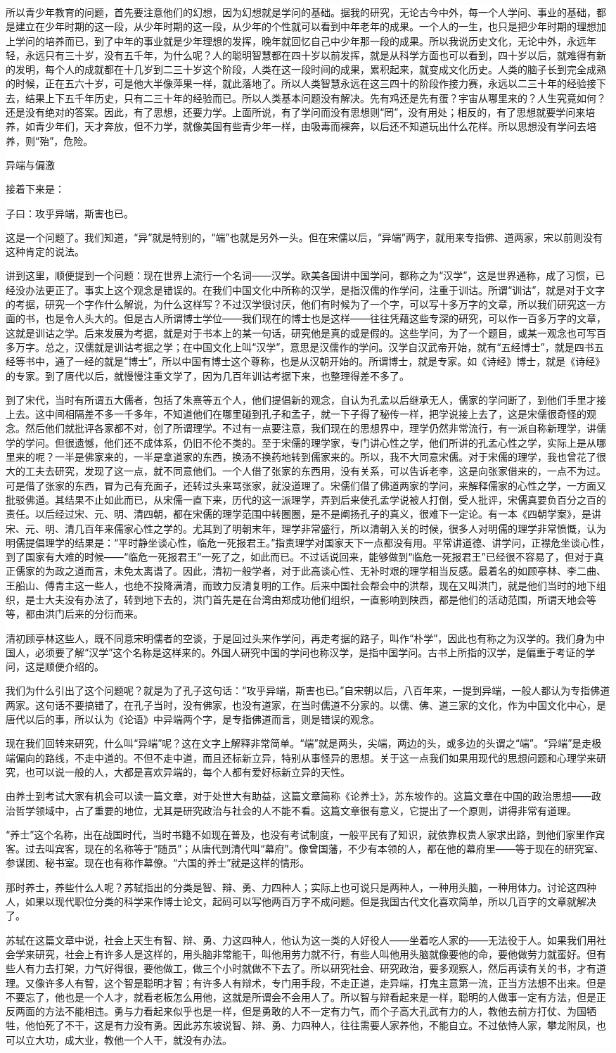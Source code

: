 所以青少年教育的问题，首先要注意他们的幻想，因为幻想就是学问的基础。据我的研究，无论古今中外，每一个人学问、事业的基础，都是建立在少年时期的这一段，从少年时期的这一段，从少年的个性就可以看到中年老年的成果。一个人的一生，也只是把少年时期的理想加上学问的培养而已，到了中年的事业就是少年理想的发挥，晚年就回忆自己中少年那一段的成果。所以我说历史文化，无论中外，永远年轻，永远只有三十岁，没有五千年，为什么呢？人的聪明智慧都在四十岁以前发挥，就是从科学方面也可以看到，四十岁以后，就难得有新的发明，每个人的成就都在十几岁到二三十岁这个阶段，人类在这一段时间的成果，累积起来，就变成文化历史。人类的脑子长到完全成熟的时候，正在五六十岁，可是他大半像萍果一样，就此落地了。所以人类智慧永远在这三四十的阶段作接力赛，永远以二三十年的经验接下去，结果上下五千年历史，只有二三十年的经验而已。所以人类基本问题没有解决。先有鸡还是先有蛋？宇宙从哪里来的？人生究竟如何？还是没有绝对的答案。因此，有了思想，还要力学。上面所说，有了学问而没有思想则“罔”，没有用处；相反的，有了思想就要学问来培养，如青少年们，天才奔放，但不力学，就像美国有些青少年一样，由吸毒而裸奔，以后还不知道玩出什么花样。所以思想没有学问去培养，则“殆”，危险。

异端与偏激

接着下来是：

子曰：攻乎异端，斯害也已。

这是一个问题了。我们知道，“异”就是特别的，“端”也就是另外一头。但在宋儒以后，“异端”两字，就用来专指佛、道两家，宋以前则没有这种肯定的说法。

讲到这里，顺便提到一个问题：现在世界上流行一个名词——汉学。欧美各国讲中国学问，都称之为“汉学”，这是世界通称，成了习惯，已经没办法更正了。事实上这个观念是错误的。在我们中国文化中所称的汉学，是指汉儒的作学问，注重于训诂。所谓“训诂”，就是对于文字的考据，研究一个字作什么解说，为什么这样写？不过汉学很讨厌，他们有时候为了一个字，可以写十多万字的文章，所以我们研究这一方面的书，也是令人头大的。但是古人所谓博士学位——我们现在的博士也是这样——往往凭藉这些专深的研究，可以作一百多万字的文章，这就是训诂之学。后来发展为考据，就是对于书本上的某一句话，研究他是真的或是假的。这些学问，为了一个题目，或某一观念也可写百多万字。总之，汉儒就是训诂考据之学；在中国文化上叫“汉学”，意思是汉儒作的学问。汉学自汉武帝开始，就有“五经博士”，就是四书五经等书中，通了一经的就是“博士”，所以中国有博士这个尊称，也是从汉朝开始的。所谓博士，就是专家。如《诗经》博士，就是《诗经》的专家。到了唐代以后，就慢慢注重文学了，因为几百年训诂考据下来，也整理得差不多了。

到了宋代，当时有所谓五大儒者，包括了朱熹等五个人，他们提倡新的观念，自认为孔孟以后继承无人，儒家的学问断了，到他们手里才接上去。这中间相隔差不多一千多年，不知道他们在哪里碰到孔子和孟子，就一下子得了秘传一样，把学说接上去了，这是宋儒很奇怪的观念。然后他们就批评各家都不对，创了所谓理学。不过有一点要注意，我们现在的思想界中，理学仍然非常流行，有一派自称新理学，讲儒学的学问。但很遗憾，他们还不成体系，仍旧不伦不类的。至于宋儒的理学家，专门讲心性之学，他们所讲的孔孟心性之学，实际上是从哪里来的呢？一半是佛家来的，一半是拿道家的东西，换汤不换药地转到儒家来的。所以，我不大同意宋儒。对于宋儒的理学，我也曾花了很大的工夫去研究，发现了这一点，就不同意他们。一个人借了张家的东西用，没有关系，可以告诉老李，这是向张家借来的，一点不为过。可是借了张家的东西，冒为己有充面子，还转过头来骂张家，就没道理了。宋儒们借了佛道两家的学问，来解释儒家的心性之学，一方面又批驳佛道。其结果不止如此而已，从宋儒一直下来，历代的这一派理学，弄到后来使孔孟学说被人打倒，受人批评，宋儒真要负百分之百的责任。以后经过宋、元、明、清四朝，都在宋儒的理学范围中转圈圈，是不是阐扬孔子的真义，很难下一定论。有一本《四朝学案》，是讲宋、元、明、清几百年来儒家心性之学的。尤其到了明朝末年，理学非常盛行，所以清朝入关的时候，很多人对明儒的理学非常愤慨，认为明儒提倡理学的结果是：“平时静坐谈心性，临危一死报君王。”指责理学对国家天下一点都没有用。平常讲道德、讲学问，正襟危坐谈心性，到了国家有大难的时候——“临危一死报君王”一死了之，如此而已。不过话说回来，能够做到“临危一死报君王”已经很不容易了，但对于真正儒家的为政之道而言，未免太离谱了。因此，清初一般学者，对于此高谈心性、无补时艰的理学相当反感。最着名的如顾亭林、李二曲、王船山、傅青主这一些人，也绝不投降满清，而致力反清复明的工作。后来中国社会帮会中的洪帮，现在又叫洪门，就是他们当时的地下组织，是士大夫没有办法了，转到地下去的，洪门首先是在台湾由郑成功他们组织，一直影响到陕西，都是他们的活动范围，所谓天地会等等，都由洪门后来的分衍而来。

清初顾亭林这些人，既不同意宋明儒者的空谈，于是回过头来作学问，再走考据的路子，叫作“朴学”，因此也有称之为汉学的。我们身为中国人，必须要了解“汉学”这个名称是这样来的。外国人研究中国的学问也称汉学，是指中国学问。古书上所指的汉学，是偏重于考证的学问，这是顺便介绍的。

我们为什么引出了这个问题呢？就是为了孔子这句话：“攻乎异端，斯害也已。”自宋朝以后，八百年来，一提到异端，一般人都认为专指佛道两家。这句话不要搞错了，在孔子当时，没有佛家，也没有道家，在当时儒道不分家的。以儒、佛、道三家的文化，作为中国文化中心，是唐代以后的事，所以认为《论语》中异端两个字，是专指佛道而言，则是错误的观念。

现在我们回转来研究，什么叫“异端”呢？这在文字上解释非常简单。“端”就是两头，尖端，两边的头，或多边的头谓之“端”。“异端”是走极端偏向的路线，不走中道的。不但不走中道，而且还标新立异，特别从事怪异的思想。关于这一点我们如果用现代的思想问题和心理学来研究，也可以说一般的人，大都是喜欢异端的，每个人都有爱好标新立异的天性。

由养士到考试大家有机会可以读一篇文章，对于处世大有助益，这篇文章简称《论养士》，苏东坡作的。这篇文章在中国的政治思想——政治哲学领域中，占了重要的地位，尤其是研究政治与社会的人不能不看。这篇文章很有意义，它提出了一个原则，讲得非常有道理。

“养士”这个名称，出在战国时代，当时书籍不如现在普及，也没有考试制度，一般平民有了知识，就依靠权贵人家求出路，到他们家里作宾客。过去叫宾客，现在的名称等于“随员”；从唐代到清代叫“幕府”。像曾国藩，不少有本领的人，都在他的幕府里——等于现在的研究室、参谋团、秘书室。现在也有称作幕僚。“六国的养士”就是这样的情形。

那时养士，养些什么人呢？苏轼指出的分类是智、辩、勇、力四种人；实际上也可说只是两种人，一种用头脑，一种用体力。讨论这四种人，如果以现代职位分类的科学来作博士论文，起码可以写他两百万字不成问题。但是我国古代文化喜欢简单，所以几百字的文章就解决了。

苏轼在这篇文章中说，社会上天生有智、辩、勇、力这四种人，他认为这一类的人好役人——坐着吃人家的——无法役于人。如果我们用社会学来研究，社会上有许多人是这样的，用头脑非常能干，叫他用劳力就不行，有些人叫他用头脑就像要他的命，要他做劳力就蛮好。但有些人有力去打架，力气好得很，要他做工，做三个小时就做不下去了。所以研究社会、研究政治，要多观察人，然后再读有关的书，才有道理。又像许多人有智，这个智是聪明才智；有许多人有辩术，专门用手段，不走正道，走异端，打鬼主意第一流，正当方法想不出来。但是不要忘了，他也是一个人才，就看老板怎么用他，这就是所谓会不会用人了。所以智与辩看起来是一样，聪明的人做事一定有方法，但是正反两面的方法不能相违。勇与力看起来似乎也是一样，但是勇敢的人不一定有力气，而个子高大孔武有力的人，教他去前方打仗、为国牺牲，他怕死了不干，这是有力没有勇。因此苏东坡说智、辩、勇、力四种人，往往需要人家养他，不能自立。不过依恃人家，攀龙附凤，也可以立大功，成大业，教他一个人干，就没有办法。

